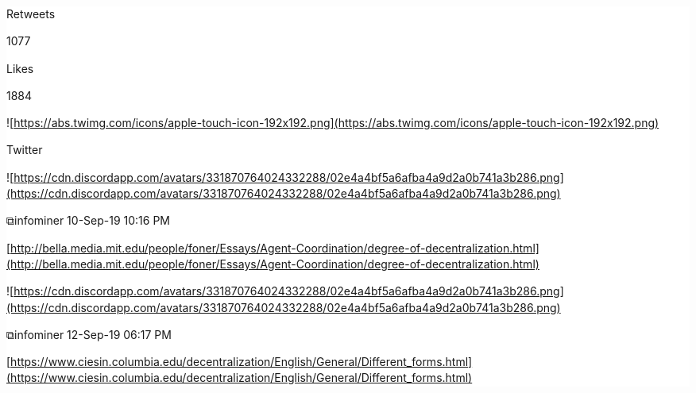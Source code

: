 Retweets

1077

Likes

1884

![https://abs.twimg.com/icons/apple-touch-icon-192x192.png](https://abs.twimg.com/icons/apple-touch-icon-192x192.png)

Twitter

![https://cdn.discordapp.com/avatars/331870764024332288/02e4a4bf5a6afba4a9d2a0b741a3b286.png](https://cdn.discordapp.com/avatars/331870764024332288/02e4a4bf5a6afba4a9d2a0b741a3b286.png)

⧉infominer 10-Sep-19 10:16 PM

[http://bella.media.mit.edu/people/foner/Essays/Agent-Coordination/degree-of-decentralization.html](http://bella.media.mit.edu/people/foner/Essays/Agent-Coordination/degree-of-decentralization.html)

![https://cdn.discordapp.com/avatars/331870764024332288/02e4a4bf5a6afba4a9d2a0b741a3b286.png](https://cdn.discordapp.com/avatars/331870764024332288/02e4a4bf5a6afba4a9d2a0b741a3b286.png)

⧉infominer 12-Sep-19 06:17 PM

[https://www.ciesin.columbia.edu/decentralization/English/General/Different_forms.html](https://www.ciesin.columbia.edu/decentralization/English/General/Different_forms.html)